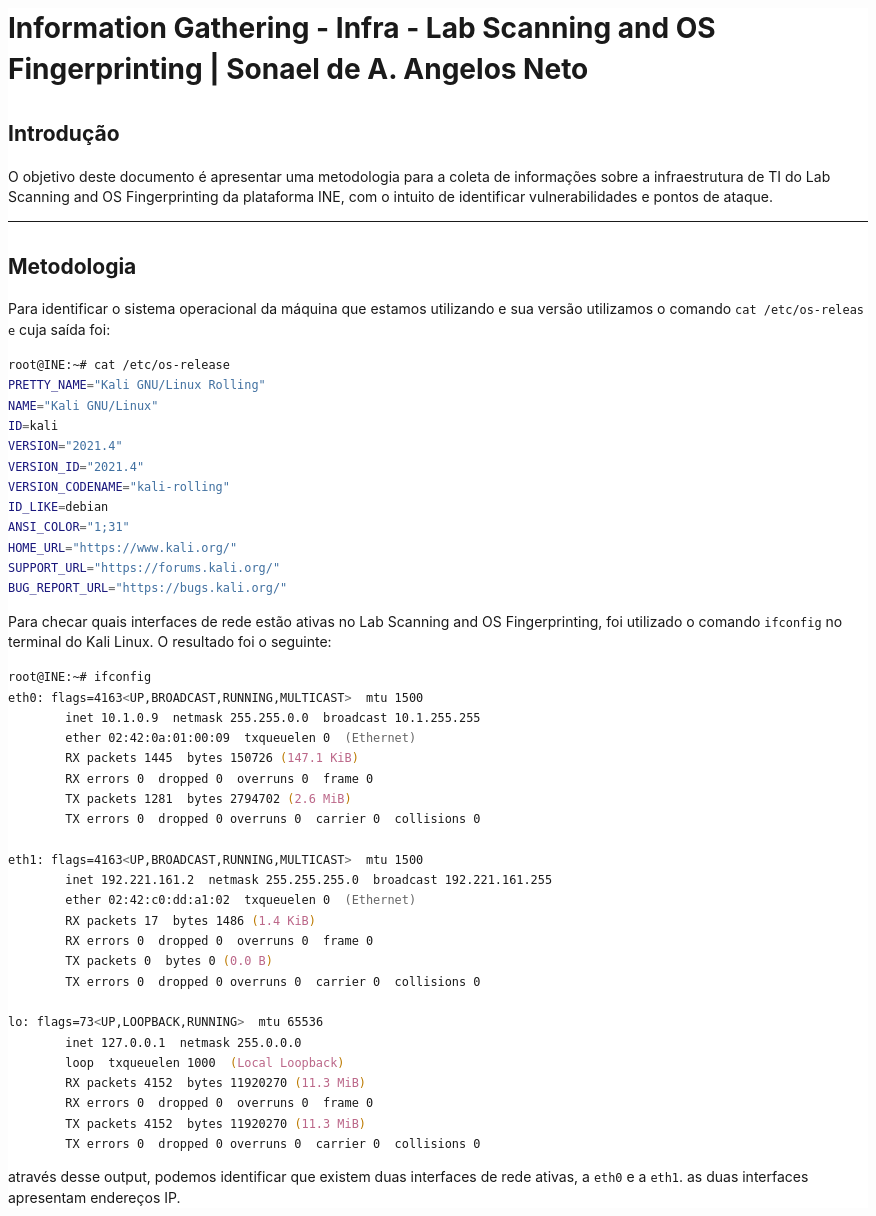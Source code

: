 # **Information Gathering - Infra - Lab Scanning and OS Fingerprinting  | Sonael de A. Angelos Neto**

## **Introdução**

O objetivo deste documento é apresentar uma metodologia para a coleta de informações sobre a infraestrutura de TI do Lab Scanning and OS Fingerprinting da plataforma INE, com o intuito de identificar vulnerabilidades e pontos de ataque.

---

## **Metodologia**

Para identificar o sistema operacional da máquina que estamos utilizando e sua versão utilizamos o comando `cat /etc/os-release` cuja saída foi:

```	zsh
root@INE:~# cat /etc/os-release
PRETTY_NAME="Kali GNU/Linux Rolling"
NAME="Kali GNU/Linux"
ID=kali
VERSION="2021.4"
VERSION_ID="2021.4"
VERSION_CODENAME="kali-rolling"
ID_LIKE=debian
ANSI_COLOR="1;31"
HOME_URL="https://www.kali.org/"
SUPPORT_URL="https://forums.kali.org/"
BUG_REPORT_URL="https://bugs.kali.org/"
```



Para checar quais interfaces de rede estão ativas no Lab Scanning and OS Fingerprinting, foi utilizado o comando `ifconfig` no terminal do Kali Linux. O resultado foi o seguinte:

``` zsh
root@INE:~# ifconfig
eth0: flags=4163<UP,BROADCAST,RUNNING,MULTICAST>  mtu 1500
        inet 10.1.0.9  netmask 255.255.0.0  broadcast 10.1.255.255
        ether 02:42:0a:01:00:09  txqueuelen 0  (Ethernet)
        RX packets 1445  bytes 150726 (147.1 KiB)
        RX errors 0  dropped 0  overruns 0  frame 0
        TX packets 1281  bytes 2794702 (2.6 MiB)
        TX errors 0  dropped 0 overruns 0  carrier 0  collisions 0

eth1: flags=4163<UP,BROADCAST,RUNNING,MULTICAST>  mtu 1500
        inet 192.221.161.2  netmask 255.255.255.0  broadcast 192.221.161.255
        ether 02:42:c0:dd:a1:02  txqueuelen 0  (Ethernet)
        RX packets 17  bytes 1486 (1.4 KiB)
        RX errors 0  dropped 0  overruns 0  frame 0
        TX packets 0  bytes 0 (0.0 B)
        TX errors 0  dropped 0 overruns 0  carrier 0  collisions 0

lo: flags=73<UP,LOOPBACK,RUNNING>  mtu 65536
        inet 127.0.0.1  netmask 255.0.0.0
        loop  txqueuelen 1000  (Local Loopback)
        RX packets 4152  bytes 11920270 (11.3 MiB)
        RX errors 0  dropped 0  overruns 0  frame 0
        TX packets 4152  bytes 11920270 (11.3 MiB)
        TX errors 0  dropped 0 overruns 0  carrier 0  collisions 0
```
através desse output, podemos identificar que existem duas interfaces de rede ativas, a `eth0` e a `eth1`. as duas interfaces apresentam endereços IP.
